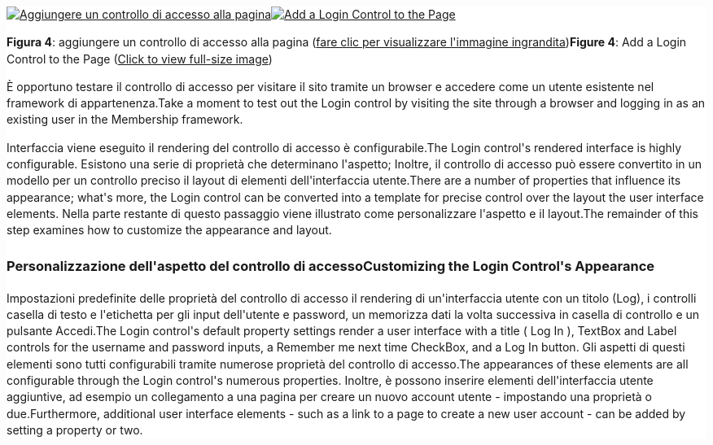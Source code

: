 
<span data-ttu-id="03538-197">[![Aggiungere un controllo di accesso alla pagina](validating-user-credentials-against-the-membership-user-store-cs/_static/image11.png)](validating-user-credentials-against-the-membership-user-store-cs/_static/image10.png)</span><span class="sxs-lookup"><span data-stu-id="03538-197">[![Add a Login Control to the Page](validating-user-credentials-against-the-membership-user-store-cs/_static/image11.png)](validating-user-credentials-against-the-membership-user-store-cs/_static/image10.png)</span></span>

<span data-ttu-id="03538-198">**Figura 4**: aggiungere un controllo di accesso alla pagina ([fare clic per visualizzare l'immagine ingrandita](validating-user-credentials-against-the-membership-user-store-cs/_static/image12.png))</span><span class="sxs-lookup"><span data-stu-id="03538-198">**Figure 4**: Add a Login Control to the Page  ([Click to view full-size image](validating-user-credentials-against-the-membership-user-store-cs/_static/image12.png))</span></span>


<span data-ttu-id="03538-199">È opportuno testare il controllo di accesso per visitare il sito tramite un browser e accedere come un utente esistente nel framework di appartenenza.</span><span class="sxs-lookup"><span data-stu-id="03538-199">Take a moment to test out the Login control by visiting the site through a browser and logging in as an existing user in the Membership framework.</span></span>

<span data-ttu-id="03538-200">Interfaccia viene eseguito il rendering del controllo di accesso è configurabile.</span><span class="sxs-lookup"><span data-stu-id="03538-200">The Login control's rendered interface is highly configurable.</span></span> <span data-ttu-id="03538-201">Esistono una serie di proprietà che determinano l'aspetto; Inoltre, il controllo di accesso può essere convertito in un modello per un controllo preciso il layout di elementi dell'interfaccia utente.</span><span class="sxs-lookup"><span data-stu-id="03538-201">There are a number of properties that influence its appearance; what's more, the Login control can be converted into a template for precise control over the layout the user interface elements.</span></span> <span data-ttu-id="03538-202">Nella parte restante di questo passaggio viene illustrato come personalizzare l'aspetto e il layout.</span><span class="sxs-lookup"><span data-stu-id="03538-202">The remainder of this step examines how to customize the appearance and layout.</span></span>

### <a name="customizing-the-login-controls-appearance"></a><span data-ttu-id="03538-203">Personalizzazione dell'aspetto del controllo di accesso</span><span class="sxs-lookup"><span data-stu-id="03538-203">Customizing the Login Control's Appearance</span></span>

<span data-ttu-id="03538-204">Impostazioni predefinite delle proprietà del controllo di accesso il rendering di un'interfaccia utente con un titolo (Log), i controlli casella di testo e l'etichetta per gli input dell'utente e password, un memorizza dati la volta successiva in casella di controllo e un pulsante Accedi.</span><span class="sxs-lookup"><span data-stu-id="03538-204">The Login control's default property settings render a user interface with a title ( Log In ), TextBox and Label controls for the username and password inputs, a Remember me next time CheckBox, and a Log In button.</span></span> <span data-ttu-id="03538-205">Gli aspetti di questi elementi sono tutti configurabili tramite numerose proprietà del controllo di accesso.</span><span class="sxs-lookup"><span data-stu-id="03538-205">The appearances of these elements are all configurable through the Login control's numerous properties.</span></span> <span data-ttu-id="03538-206">Inoltre, è possono inserire elementi dell'interfaccia utente aggiuntive, ad esempio un collegamento a una pagina per creare un nuovo account utente - impostando una proprietà o due.</span><span class="sxs-lookup"><span data-stu-id="03538-206">Furthermore, additional user interface elements - such as a link to a page to create a new user account - can be added by setting a property or two.</span></span>
